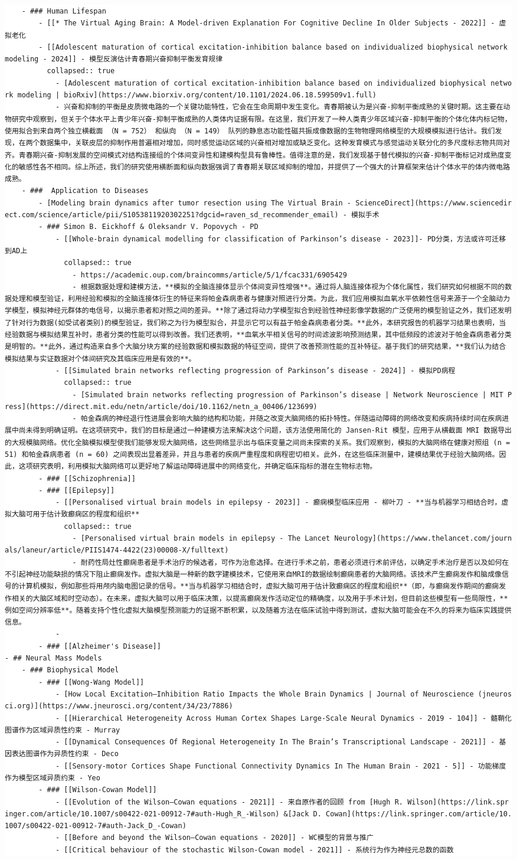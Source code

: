 		- ### Human Lifespan
			- [[* The Virtual Aging Brain: A Model-driven Explanation For Cognitive Decline In Older Subjects - 2022]] - 虚拟老化
			- [[Adolescent maturation of cortical excitation-inhibition balance based on individualized biophysical network modeling - 2024]] - 模型反演估计青春期兴奋抑制平衡发育规律
			  collapsed:: true
				- [Adolescent maturation of cortical excitation-inhibition balance based on individualized biophysical network modeling | bioRxiv](https://www.biorxiv.org/content/10.1101/2024.06.18.599509v1.full)
				- 兴奋和抑制的平衡是皮质微电路的一个关键功能特性，它会在生命周期中发生变化。青春期被认为是兴奋-抑制平衡成熟的关键时期。这主要在动物研究中观察到，但关于个体水平上青少年兴奋-抑制平衡成熟的人类体内证据有限。在这里，我们开发了一种人类青少年区域兴奋-抑制平衡的个体化体内标记物，使用拟合到来自两个独立横截面 （N = 752） 和纵向 （N = 149） 队列的静息态功能性磁共振成像数据的生物物理网络模型的大规模模拟进行估计。我们发现，在两个数据集中，关联皮层的抑制作用普遍相对增加，同时感觉运动区域的兴奋相对增加或缺乏变化。这种发育模式与感觉运动关联分化的多尺度标志物共同对齐。青春期兴奋-抑制发展的空间模式对结构连接组的个体间变异性和建模构型具有鲁棒性。值得注意的是，我们发现基于替代模拟的兴奋-抑制平衡标记对成熟度变化的敏感性各不相同。综上所述，我们的研究使用横断面和纵向数据强调了青春期关联区域抑制的增加，并提供了一个强大的计算框架来估计个体水平的体内微电路成熟。
		- ###  Application to Diseases
			- [Modeling brain dynamics after tumor resection using The Virtual Brain - ScienceDirect](https://www.sciencedirect.com/science/article/pii/S1053811920302251?dgcid=raven_sd_recommender_email) - 模拟手术
			- ### Simon B. Eickhoff & Oleksandr V. Popovych - PD
				- [[Whole-brain dynamical modelling for classification of Parkinson’s disease - 2023]]- PD分类，方法或许可迁移到AD上
				  collapsed:: true
					- https://academic.oup.com/braincomms/article/5/1/fcac331/6905429
					- 根据数据处理和建模方法，**模拟的全脑连接体显示个体间变异性增强**。通过将人脑连接体视为个体化属性，我们研究如何根据不同的数据处理和模型验证，利用经验和模拟的全脑连接体衍生的特征来将帕金森病患者与健康对照进行分类。为此，我们应用模拟血氧水平依赖性信号来源于一个全脑动力学模型，模拟神经元群体的电信号，以揭示患者和对照之间的差异。**除了通过将动力学模型拟合到经验性神经影像学数据的广泛使用的模型验证之外，我们还发明了针对行为数据(如受试者类别)的模型验证，我们称之为行为模型拟合，并显示它可以有益于帕金森病患者分类。**此外，本研究报告的机器学习结果也表明，当经验数据与模拟结果互补时，患者分类的性能可以得到改善。我们还表明，**血氧水平相关信号的时间滤波影响预测结果，其中低频段的滤波对于帕金森病患者分类是明智的。**此外，通过构造来自多个大脑分块方案的经验数据和模拟数据的特征空间，提供了改善预测性能的互补特征。基于我们的研究结果，**我们认为结合模拟结果与实证数据对个体间研究及其临床应用是有效的**。
				- [[Simulated brain networks reflecting progression of Parkinson’s disease - 2024]] - 模拟PD病程
				  collapsed:: true
					- [Simulated brain networks reflecting progression of Parkinson’s disease | Network Neuroscience | MIT Press](https://direct.mit.edu/netn/article/doi/10.1162/netn_a_00406/123699)
					- 帕金森病的神经退行性进展会影响大脑的结构和功能，并随之改变大脑网络的拓扑特性。伴随运动障碍的网络改变和疾病持续时间在疾病进展中尚未得到明确证明。在这项研究中，我们的目标是通过一种建模方法来解决这个问题，该方法使用简化的 Jansen-Rit 模型，应用于从横截面 MRI 数据导出的大规模脑网络。优化全脑模拟模型使我们能够发现大脑网络，这些网络显示出与临床变量之间尚未探索的关系。我们观察到，模拟的大脑网络在健康对照组 (n = 51) 和帕金森病患者 (n = 60) 之间表现出显着差异，并且与患者的疾病严重程度和病程密切相关。此外，在这些临床测量中，建模结果优于经验大脑网络。因此，这项研究表明，利用模拟大脑网络可以更好地了解运动障碍进展中的网络变化，并确定临床指标的潜在生物标志物。
			- ### [[Schizophrenia]]
			- ### [[Epilepsy]]
				- [[Personalised virtual brain models in epilepsy - 2023]] - 癫痫模型临床应用 - 柳叶刀 - **当与机器学习相结合时，虚拟大脑可用于估计致癫痫区的程度和组织**
				  collapsed:: true
					- [Personalised virtual brain models in epilepsy - The Lancet Neurology](https://www.thelancet.com/journals/laneur/article/PIIS1474-4422(23)00008-X/fulltext)
					- 耐药性局灶性癫痫患者是手术治疗的候选者，可作为治愈选择。在进行手术之前，患者必须进行术前评估，以确定手术治疗是否以及如何在不引起神经功能缺损的情况下阻止癫痫发作。虚拟大脑是一种新的数字建模技术，它使用来自MRI的数据绘制癫痫患者的大脑网络。该技术产生癫痫发作和脑成像信号的计算机模拟，例如那些将用颅内脑电图记录的信号。**当与机器学习相结合时，虚拟大脑可用于估计致癫痫区的程度和组织**（即，与癫痫发作期间的癫痫发作相关的大脑区域和时空动态）。在未来，虚拟大脑可以用于临床决策，以提高癫痫发作活动定位的精确度，以及用于手术计划，但目前这些模型有一些局限性，**例如空间分辨率低**。随着支持个性化虚拟大脑模型预测能力的证据不断积累，以及随着方法在临床试验中得到测试，虚拟大脑可能会在不久的将来为临床实践提供信息。
				-
			- ### [[Alzheimer's Disease]]
	- ## Neural Mass Models
		- ### Biophysical Model
			- ### [[Wong-Wang Model]]
				- [How Local Excitation–Inhibition Ratio Impacts the Whole Brain Dynamics | Journal of Neuroscience (jneurosci.org)](https://www.jneurosci.org/content/34/23/7886)
				- [[Hierarchical Heterogeneity Across Human Cortex Shapes Large-Scale Neural Dynamics - 2019 - 104]] - 髓鞘化图谱作为区域异质性约束 - Murray
				- [[Dynamical Consequences Of Regional Heterogeneity In The Brain’s Transcriptional Landscape - 2021]] - 基因表达图谱作为异质性约束 - Deco
				- [[Sensory-motor Cortices Shape Functional Connectivity Dynamics In The Human Brain - 2021 - 5]] - 功能梯度作为模型区域异质约束 - Yeo
			- ### [[Wilson-Cowan Model]]
				- [[Evolution of the Wilson–Cowan equations - 2021]] - 来自原作者的回顾 from [Hugh R. Wilson](https://link.springer.com/article/10.1007/s00422-021-00912-7#auth-Hugh_R_-Wilson) &[Jack D. Cowan](https://link.springer.com/article/10.1007/s00422-021-00912-7#auth-Jack_D_-Cowan)
				- [[Before and beyond the Wilson–Cowan equations - 2020]] - WC模型的背景与推广
				- [[Critical behaviour of the stochastic Wilson-Cowan model - 2021]] - 系统行为作为神经元总数的函数